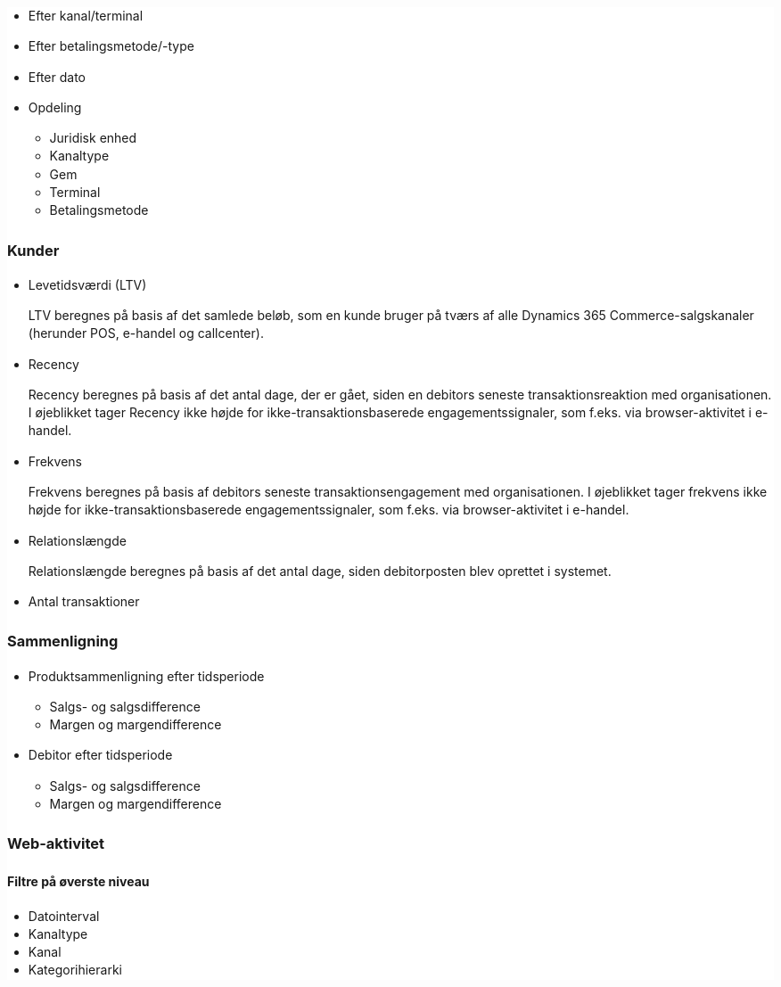 - Efter kanal/terminal
- Efter betalingsmetode/-type
- Efter dato
- Opdeling

    - Juridisk enhed
    - Kanaltype
    - Gem
    - Terminal
    - Betalingsmetode

### <a name="customers"></a><a name="CustomersPage"></a> Kunder

- Levetidsværdi (LTV)

    LTV beregnes på basis af det samlede beløb, som en kunde bruger på tværs af alle Dynamics 365 Commerce-salgskanaler (herunder POS, e-handel og callcenter).

- Recency

    Recency beregnes på basis af det antal dage, der er gået, siden en debitors seneste transaktionsreaktion med organisationen. I øjeblikket tager Recency ikke højde for ikke-transaktionsbaserede engagementssignaler, som f.eks. via browser-aktivitet i e-handel.

- Frekvens

    Frekvens beregnes på basis af debitors seneste transaktionsengagement med organisationen. I øjeblikket tager frekvens ikke højde for ikke-transaktionsbaserede engagementssignaler, som f.eks. via browser-aktivitet i e-handel.

- Relationslængde

    Relationslængde beregnes på basis af det antal dage, siden debitorposten blev oprettet i systemet.

- Antal transaktioner

### <a name="comparison"></a><a name="ComparisonPage"></a> Sammenligning

- Produktsammenligning efter tidsperiode

    - Salgs- og salgsdifference
    - Margen og margendifference

- Debitor efter tidsperiode

    - Salgs- og salgsdifference
    - Margen og margendifference

### <a name="web-activity"></a><a name="WebActivityPage"></a> Web-aktivitet

#### <a name="top-level-filters"></a><a name="WebActivityTopLevelFilters"></a> Filtre på øverste niveau

- Datointerval
- Kanaltype
- Kanal
- Kategorihierarki
